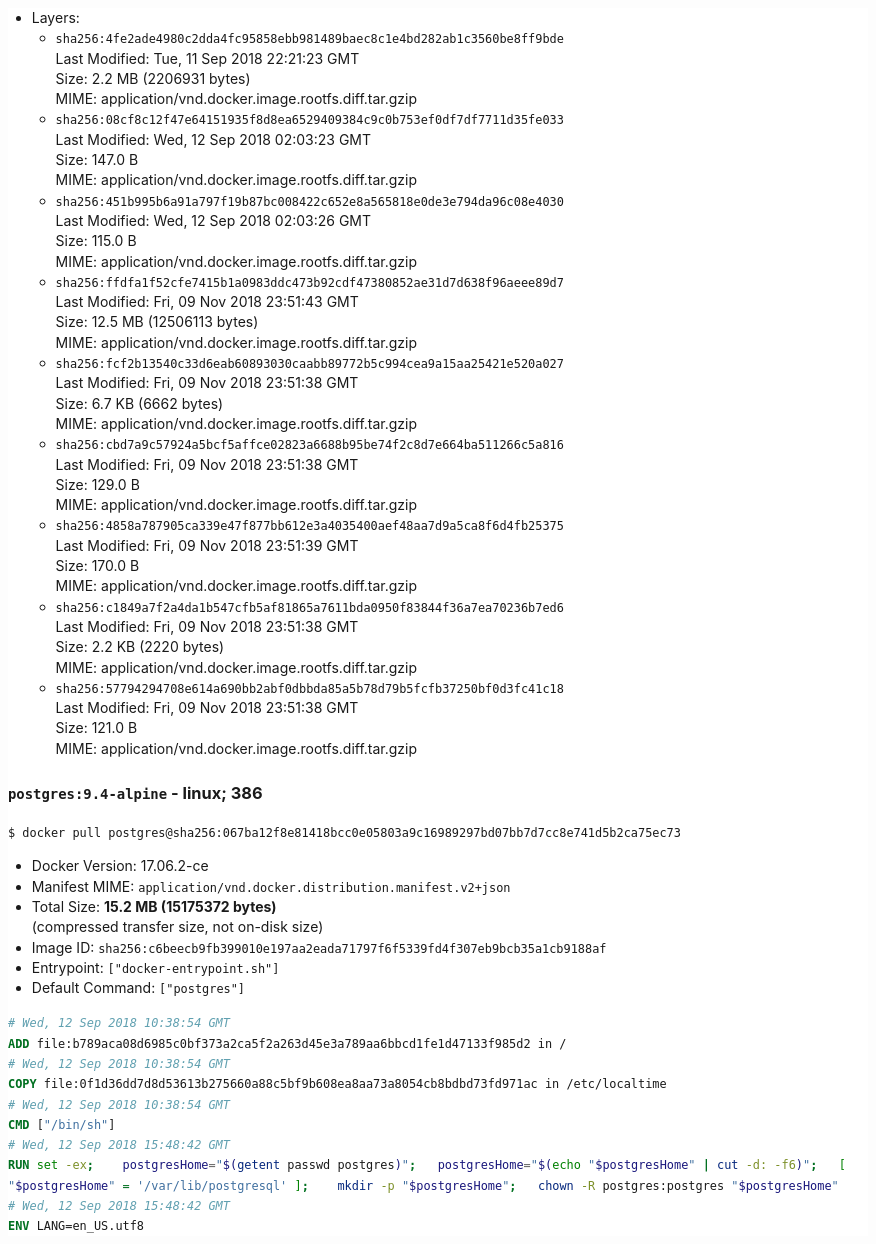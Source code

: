 -	Layers:
	-	`sha256:4fe2ade4980c2dda4fc95858ebb981489baec8c1e4bd282ab1c3560be8ff9bde`  
		Last Modified: Tue, 11 Sep 2018 22:21:23 GMT  
		Size: 2.2 MB (2206931 bytes)  
		MIME: application/vnd.docker.image.rootfs.diff.tar.gzip
	-	`sha256:08cf8c12f47e64151935f8d8ea6529409384c9c0b753ef0df7df7711d35fe033`  
		Last Modified: Wed, 12 Sep 2018 02:03:23 GMT  
		Size: 147.0 B  
		MIME: application/vnd.docker.image.rootfs.diff.tar.gzip
	-	`sha256:451b995b6a91a797f19b87bc008422c652e8a565818e0de3e794da96c08e4030`  
		Last Modified: Wed, 12 Sep 2018 02:03:26 GMT  
		Size: 115.0 B  
		MIME: application/vnd.docker.image.rootfs.diff.tar.gzip
	-	`sha256:ffdfa1f52cfe7415b1a0983ddc473b92cdf47380852ae31d7d638f96aeee89d7`  
		Last Modified: Fri, 09 Nov 2018 23:51:43 GMT  
		Size: 12.5 MB (12506113 bytes)  
		MIME: application/vnd.docker.image.rootfs.diff.tar.gzip
	-	`sha256:fcf2b13540c33d6eab60893030caabb89772b5c994cea9a15aa25421e520a027`  
		Last Modified: Fri, 09 Nov 2018 23:51:38 GMT  
		Size: 6.7 KB (6662 bytes)  
		MIME: application/vnd.docker.image.rootfs.diff.tar.gzip
	-	`sha256:cbd7a9c57924a5bcf5affce02823a6688b95be74f2c8d7e664ba511266c5a816`  
		Last Modified: Fri, 09 Nov 2018 23:51:38 GMT  
		Size: 129.0 B  
		MIME: application/vnd.docker.image.rootfs.diff.tar.gzip
	-	`sha256:4858a787905ca339e47f877bb612e3a4035400aef48aa7d9a5ca8f6d4fb25375`  
		Last Modified: Fri, 09 Nov 2018 23:51:39 GMT  
		Size: 170.0 B  
		MIME: application/vnd.docker.image.rootfs.diff.tar.gzip
	-	`sha256:c1849a7f2a4da1b547cfb5af81865a7611bda0950f83844f36a7ea70236b7ed6`  
		Last Modified: Fri, 09 Nov 2018 23:51:38 GMT  
		Size: 2.2 KB (2220 bytes)  
		MIME: application/vnd.docker.image.rootfs.diff.tar.gzip
	-	`sha256:57794294708e614a690bb2abf0dbbda85a5b78d79b5fcfb37250bf0d3fc41c18`  
		Last Modified: Fri, 09 Nov 2018 23:51:38 GMT  
		Size: 121.0 B  
		MIME: application/vnd.docker.image.rootfs.diff.tar.gzip

### `postgres:9.4-alpine` - linux; 386

```console
$ docker pull postgres@sha256:067ba12f8e81418bcc0e05803a9c16989297bd07bb7d7cc8e741d5b2ca75ec73
```

-	Docker Version: 17.06.2-ce
-	Manifest MIME: `application/vnd.docker.distribution.manifest.v2+json`
-	Total Size: **15.2 MB (15175372 bytes)**  
	(compressed transfer size, not on-disk size)
-	Image ID: `sha256:c6beecb9fb399010e197aa2eada71797f6f5339fd4f307eb9bcb35a1cb9188af`
-	Entrypoint: `["docker-entrypoint.sh"]`
-	Default Command: `["postgres"]`

```dockerfile
# Wed, 12 Sep 2018 10:38:54 GMT
ADD file:b789aca08d6985c0bf373a2ca5f2a263d45e3a789aa6bbcd1fe1d47133f985d2 in / 
# Wed, 12 Sep 2018 10:38:54 GMT
COPY file:0f1d36dd7d8d53613b275660a88c5bf9b608ea8aa73a8054cb8bdbd73fd971ac in /etc/localtime 
# Wed, 12 Sep 2018 10:38:54 GMT
CMD ["/bin/sh"]
# Wed, 12 Sep 2018 15:48:42 GMT
RUN set -ex; 	postgresHome="$(getent passwd postgres)"; 	postgresHome="$(echo "$postgresHome" | cut -d: -f6)"; 	[ "$postgresHome" = '/var/lib/postgresql' ]; 	mkdir -p "$postgresHome"; 	chown -R postgres:postgres "$postgresHome"
# Wed, 12 Sep 2018 15:48:42 GMT
ENV LANG=en_US.utf8
```